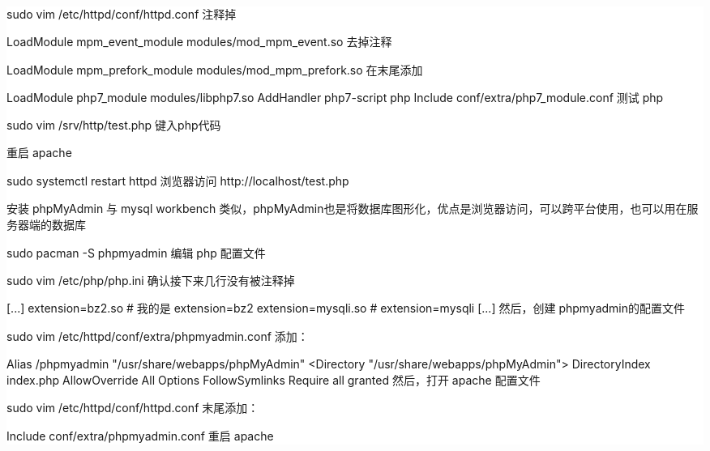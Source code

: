 sudo vim /etc/httpd/conf/httpd.conf
注释掉

LoadModule mpm_event_module modules/mod_mpm_event.so
去掉注释

LoadModule mpm_prefork_module modules/mod_mpm_prefork.so
在末尾添加

LoadModule php7_module modules/libphp7.so
AddHandler php7-script php
Include conf/extra/php7_module.conf
测试 php

sudo vim /srv/http/test.php
键入php代码

<?php
    phpinfo();
?>
重启 apache

sudo systemctl restart httpd
浏览器访问 http://localhost/test.php

安装 phpMyAdmin
与 mysql workbench 类似，phpMyAdmin也是将数据库图形化，优点是浏览器访问，可以跨平台使用，也可以用在服务器端的数据库

sudo pacman -S phpmyadmin
编辑 php 配置文件

sudo vim /etc/php/php.ini
确认接下来几行没有被注释掉

[...]
extension=bz2.so		# 我的是 extension=bz2
extension=mysqli.so     # extension=mysqli
[...]
然后，创建 phpmyadmin的配置文件

sudo vim /etc/httpd/conf/extra/phpmyadmin.conf
添加：

Alias /phpmyadmin "/usr/share/webapps/phpMyAdmin"
<Directory "/usr/share/webapps/phpMyAdmin">
DirectoryIndex index.php
AllowOverride All
Options FollowSymlinks
Require all granted
</Directory>
然后，打开 apache 配置文件

sudo vim /etc/httpd/conf/httpd.conf
末尾添加：

Include conf/extra/phpmyadmin.conf
重启 apache
